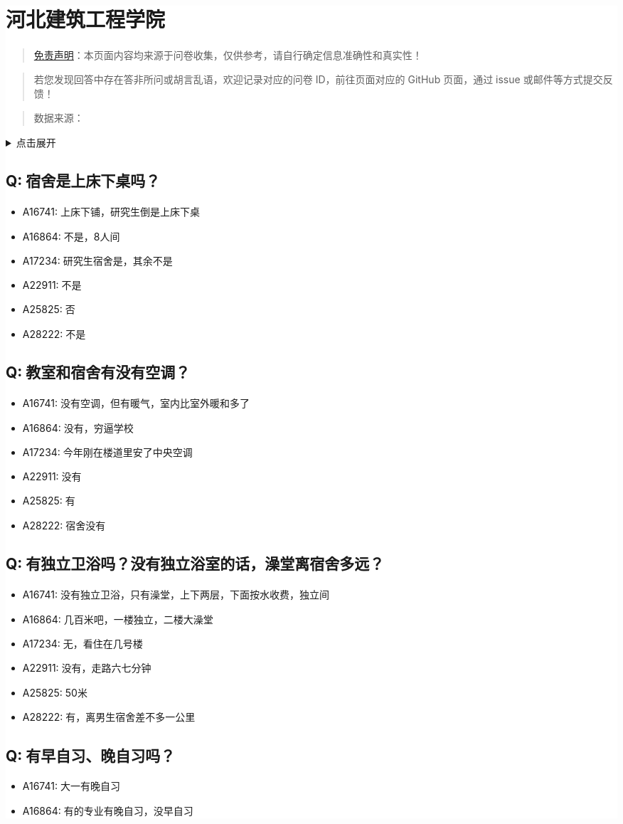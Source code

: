 # 河北建筑工程学院

> [免责声明](https://colleges.chat/#_3)：本页面内容均来源于问卷收集，仅供参考，请自行确定信息准确性和真实性！

> 若您发现回答中存在答非所问或胡言乱语，欢迎记录对应的问卷 ID，前往页面对应的 GitHub 页面，通过 issue 或邮件等方式提交反馈！

> 数据来源：

<details><summary>点击展开</summary></details>

## Q: 宿舍是上床下桌吗？

- A16741: 上床下铺，研究生倒是上床下桌

- A16864: 不是，8人间

- A17234: 研究生宿舍是，其余不是

- A22911: 不是

- A25825: 否

- A28222: 不是

## Q: 教室和宿舍有没有空调？

- A16741: 没有空调，但有暖气，室内比室外暖和多了

- A16864: 没有，穷逼学校

- A17234: 今年刚在楼道里安了中央空调

- A22911: 没有

- A25825: 有

- A28222: 宿舍没有

## Q: 有独立卫浴吗？没有独立浴室的话，澡堂离宿舍多远？

- A16741: 没有独立卫浴，只有澡堂，上下两层，下面按水收费，独立间

- A16864: 几百米吧，一楼独立，二楼大澡堂

- A17234: 无，看住在几号楼

- A22911: 没有，走路六七分钟

- A25825: 50米

- A28222: 有，离男生宿舍差不多一公里

## Q: 有早自习、晚自习吗？

- A16741: 大一有晚自习

- A16864: 有的专业有晚自习，没早自习
